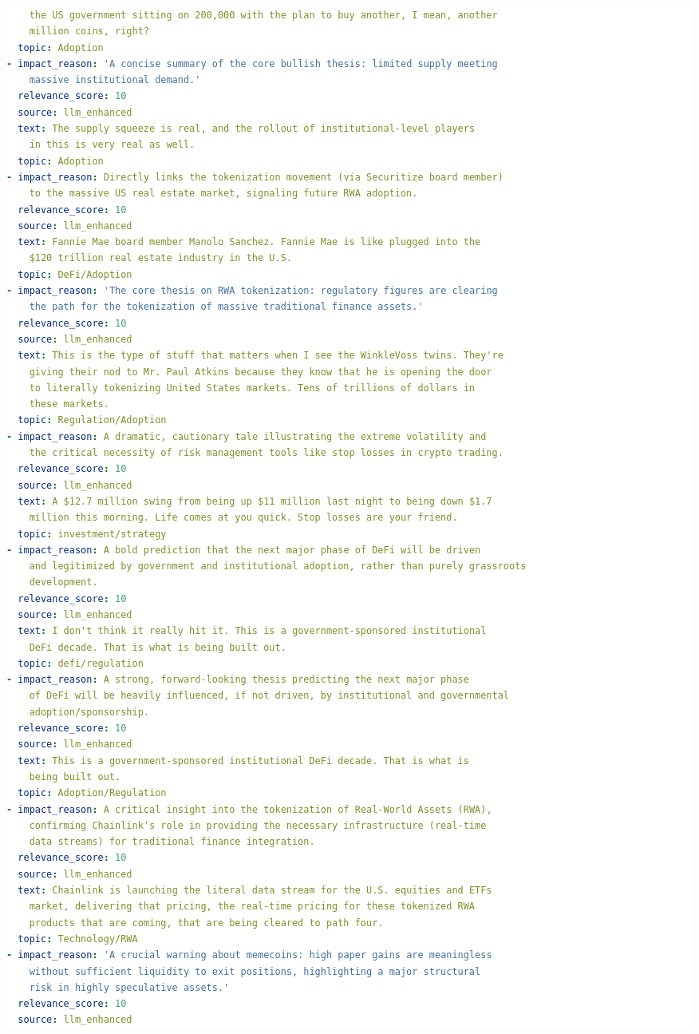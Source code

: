 ```yaml
    the US government sitting on 200,000 with the plan to buy another, I mean, another
    million coins, right?
  topic: Adoption
- impact_reason: 'A concise summary of the core bullish thesis: limited supply meeting
    massive institutional demand.'
  relevance_score: 10
  source: llm_enhanced
  text: The supply squeeze is real, and the rollout of institutional-level players
    in this is very real as well.
  topic: Adoption
- impact_reason: Directly links the tokenization movement (via Securitize board member)
    to the massive US real estate market, signaling future RWA adoption.
  relevance_score: 10
  source: llm_enhanced
  text: Fannie Mae board member Manolo Sanchez. Fannie Mae is like plugged into the
    $120 trillion real estate industry in the U.S.
  topic: DeFi/Adoption
- impact_reason: 'The core thesis on RWA tokenization: regulatory figures are clearing
    the path for the tokenization of massive traditional finance assets.'
  relevance_score: 10
  source: llm_enhanced
  text: This is the type of stuff that matters when I see the WinkleVoss twins. They're
    giving their nod to Mr. Paul Atkins because they know that he is opening the door
    to literally tokenizing United States markets. Tens of trillions of dollars in
    these markets.
  topic: Regulation/Adoption
- impact_reason: A dramatic, cautionary tale illustrating the extreme volatility and
    the critical necessity of risk management tools like stop losses in crypto trading.
  relevance_score: 10
  source: llm_enhanced
  text: A $12.7 million swing from being up $11 million last night to being down $1.7
    million this morning. Life comes at you quick. Stop losses are your friend.
  topic: investment/strategy
- impact_reason: A bold prediction that the next major phase of DeFi will be driven
    and legitimized by government and institutional adoption, rather than purely grassroots
    development.
  relevance_score: 10
  source: llm_enhanced
  text: I don't think it really hit it. This is a government-sponsored institutional
    DeFi decade. That is what is being built out.
  topic: defi/regulation
- impact_reason: A strong, forward-looking thesis predicting the next major phase
    of DeFi will be heavily influenced, if not driven, by institutional and governmental
    adoption/sponsorship.
  relevance_score: 10
  source: llm_enhanced
  text: This is a government-sponsored institutional DeFi decade. That is what is
    being built out.
  topic: Adoption/Regulation
- impact_reason: A critical insight into the tokenization of Real-World Assets (RWA),
    confirming Chainlink's role in providing the necessary infrastructure (real-time
    data streams) for traditional finance integration.
  relevance_score: 10
  source: llm_enhanced
  text: Chainlink is launching the literal data stream for the U.S. equities and ETFs
    market, delivering that pricing, the real-time pricing for these tokenized RWA
    products that are coming, that are being cleared to path four.
  topic: Technology/RWA
- impact_reason: 'A crucial warning about memecoins: high paper gains are meaningless
    without sufficient liquidity to exit positions, highlighting a major structural
    risk in highly speculative assets.'
  relevance_score: 10
  source: llm_enhanced
```